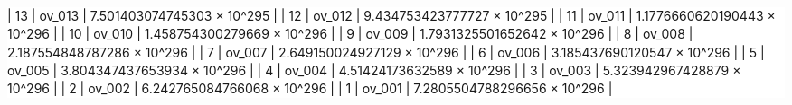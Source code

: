 | 13 | ov_013 | 7.501403074745303 × 10^295 |
| 12 | ov_012 | 9.434753423777727 × 10^295 |
| 11 | ov_011 | 1.1776660620190443 × 10^296 |
| 10 | ov_010 | 1.458754300279669 × 10^296 |
| 9 | ov_009 | 1.7931325501652642 × 10^296 |
| 8 | ov_008 | 2.187554848787286 × 10^296 |
| 7 | ov_007 | 2.649150024927129 × 10^296 |
| 6 | ov_006 | 3.185437690120547 × 10^296 |
| 5 | ov_005 | 3.804347437653934 × 10^296 |
| 4 | ov_004 | 4.51424173632589 × 10^296 |
| 3 | ov_003 | 5.323942967428879 × 10^296 |
| 2 | ov_002 | 6.242765084766068 × 10^296 |
| 1 | ov_001 | 7.2805504788296656 × 10^296 |

